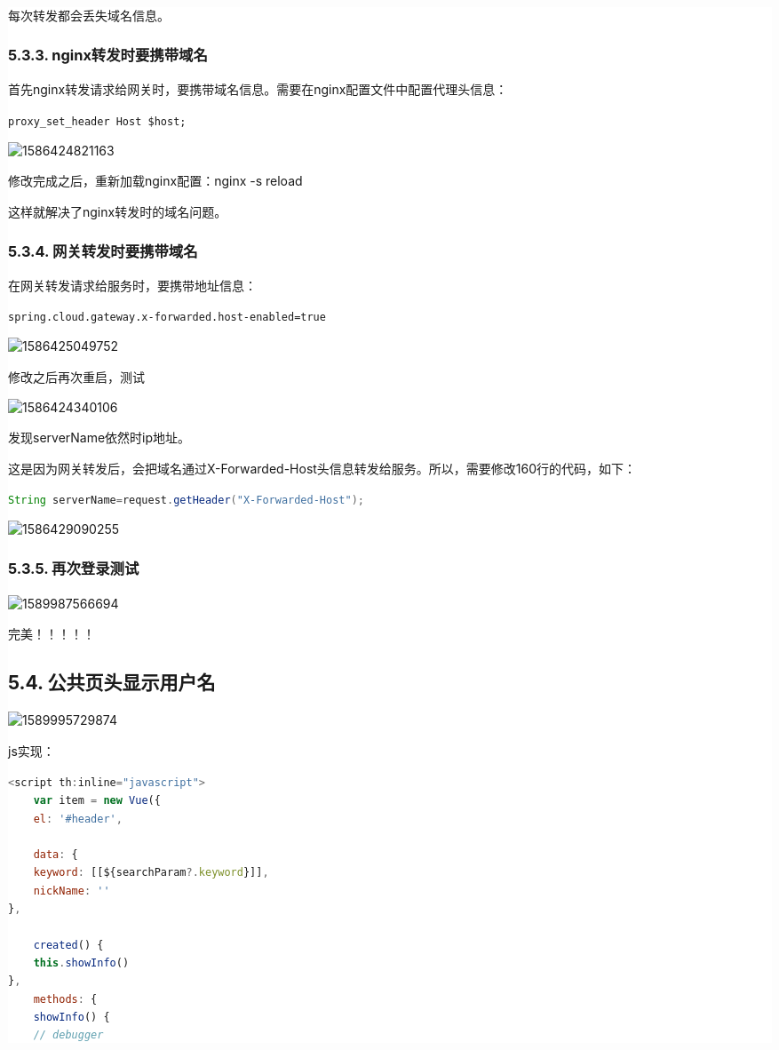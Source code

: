 每次转发都会丢失域名信息。

### 5.3.3. nginx转发时要携带域名

首先nginx转发请求给网关时，要携带域名信息。需要在nginx配置文件中配置代理头信息：

```
proxy_set_header Host $host;
```

![1586424821163](assets/1586424821163.png)

修改完成之后，重新加载nginx配置：nginx -s reload

这样就解决了nginx转发时的域名问题。

### 5.3.4. 网关转发时要携带域名

在网关转发请求给服务时，要携带地址信息：

```properties
spring.cloud.gateway.x-forwarded.host-enabled=true
```

![1586425049752](assets/1586425049752.png)

修改之后再次重启，测试

![1586424340106](assets/1586424340106.png)

发现serverName依然时ip地址。

这是因为网关转发后，会把域名通过X-Forwarded-Host头信息转发给服务。所以，需要修改160行的代码，如下：

```java
String serverName=request.getHeader("X-Forwarded-Host");
```

![1586429090255](assets/1586429090255.png)

### 5.3.5. 再次登录测试

![1589987566694](assets/1589987566694.png)

完美！！！！！

## 5.4. 公共页头显示用户名

![1589995729874](assets/1589995729874.png)

js实现：

```javascript
<script th:inline="javascript">
    var item = new Vue({
    el: '#header',

    data: {
    keyword: [[${searchParam?.keyword}]],
    nickName: ''
},

    created() {
    this.showInfo()
},
    methods: {
    showInfo() {
    // debugger
```